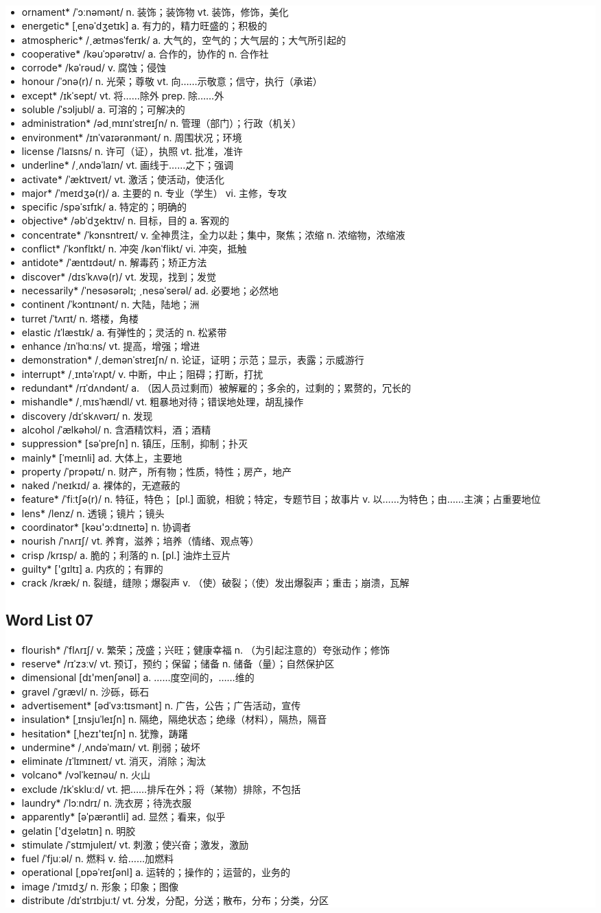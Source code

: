 - ornament* /ˈɔːnəmənt/  n. 装饰；装饰物  vt. 装饰，修饰，美化
- energetic* [ˌenəˈdʒetɪk] a. 有力的，精力旺盛的；积极的
- atmospheric* /ˏætməsˈferɪk/ a. 大气的，空气的；大气层的；大气所引起的
- cooperative* /kəuˈɔpərətɪv/ a. 合作的，协作的  n. 合作社
- corrode*  /kəˈrəud/    v. 腐蚀；侵蚀
- honour    /ˈɔnə(r)/    n. 光荣；尊敬  vt. 向……示敬意；信守，执行（承诺）
- except*   /ɪkˈsept/    vt. 将……除外  prep. 除……外
- soluble   /ˈsɔljubl/   a. 可溶的；可解决的
- administration* /ədˏmɪnɪˈstreɪʃn/ n. 管理（部门）；行政（机关） 
- environment* /ɪnˈvaɪərənmənt/ n. 周围状况；环境
- license   /ˈlaɪsns/    n. 许可（证），执照  vt. 批准，准许
- underline* /ˏʌndəˈlaɪn/ vt. 画线于……之下；强调
- activate* /ˈæktɪveɪt/  vt. 激活；使活动，使活化
- major*    /ˈmeɪdʒə(r)/ a. 主要的   n. 专业（学生）  vi. 主修，专攻
- specific  /spəˈsɪfɪk/  a. 特定的；明确的
- objective* /əbˈdʒektɪv/ n. 目标，目的  a. 客观的
- concentrate* /ˈkɔnsntreɪt/ v. 全神贯注，全力以赴；集中，聚焦；浓缩  n. 浓缩物，浓缩液
- conflict* /ˈkɔnflɪkt/  n. 冲突  /kənˈflikt/ vi. 冲突，抵触
- antidote* /ˈæntɪdəut/  n. 解毒药；矫正方法
- discover* /dɪsˈkʌvə(r)/ vt. 发现，找到；发觉
- necessarily* /ˈnesəsərəlɪ; ˏnesəˈserəl/ ad. 必要地；必然地
- continent /ˈkɔntɪnənt/ n. 大陆，陆地；洲
- turret    /ˈtʌrɪt/     n. 塔楼，角楼
- elastic   /ɪˈlæstɪk/   a. 有弹性的；灵活的  n. 松紧带
- enhance   /ɪnˈhɑːns/   vt. 提高，增强；增进
- demonstration* /ˏdemənˈstreɪʃn/ n. 论证，证明；示范；显示，表露；示威游行
- interrupt* /ˏɪntəˈrʌpt/ v. 中断，中止；阻碍；打断，打扰
- redundant* /rɪˈdʌndənt/ a. （因人员过剩而）被解雇的；多余的，过剩的；累赘的，冗长的
- mishandle* /ˏmɪsˈhændl/ vt. 粗暴地对待；错误地处理，胡乱操作
- discovery /dɪˈskʌvərɪ/ n. 发现
- alcohol   /ˈælkəhɔl/   n. 含酒精饮料，酒；酒精
- suppression* [səˈpreʃn] n. 镇压，压制，抑制；扑灭
- mainly*   [ˈmeɪnli]    ad. 大体上，主要地
- property  /ˈprɔpətɪ/   n. 财产，所有物；性质，特性；房产，地产
- naked     /ˈneɪkɪd/    a. 裸体的，无遮蔽的
- feature*  /ˈfiːtʃə(r)/ n. 特征，特色； [pl.] 面貌，相貌；特定，专题节目；故事片  v. 以……为特色；由……主演；占重要地位
- lens*     /lenz/       n. 透镜；镜片；镜头
- coordinator* [kəʊ'ɔ:dɪneɪtə] n. 协调者
- nourish   /ˈnʌrɪʃ/     vt. 养育，滋养；培养（情绪、观点等）
- crisp     /krɪsp/      a. 脆的；利落的  n. [pl.] 油炸土豆片
- guilty*   ['ɡɪltɪ]     a. 内疚的；有罪的
- crack     /kræk/       n. 裂缝，缝隙；爆裂声  v. （使）破裂；（使）发出爆裂声；重击；崩溃，瓦解

## Word List 07
- flourish* /ˈflʌrɪʃ/    v. 繁荣；茂盛；兴旺；健康幸福  n. （为引起注意的）夸张动作；修饰
- reserve*  /rɪˈzɜːv/    vt. 预订，预约；保留；储备  n. 储备（量）；自然保护区
- dimensional [dɪ'menʃənəl] a. ……度空间的，……维的
- gravel    /ˈgrævl/     n. 沙砾，砾石
- advertisement* [ədˈvɜ:tɪsmənt] n. 广告，公告；广告活动，宣传
- insulation* [ˌɪnsjuˈleɪʃn] n. 隔绝，隔绝状态；绝缘（材料），隔热，隔音
- hesitation* [ˌhezɪ'teɪʃn] n. 犹豫，踌躇
- undermine* /ˏʌndəˈmaɪn/ vt. 削弱；破坏
- eliminate /ɪˈlɪmɪneɪt/ vt. 消灭，消除；淘汰
- volcano*  /vɔlˈkeɪnəu/ n. 火山
- exclude   /ɪkˈskluːd/  vt. 把……排斥在外；将（某物）排除，不包括
- laundry*  /ˈlɔːndrɪ/   n. 洗衣房；待洗衣服
- apparently* [əˈpærəntli] ad. 显然；看来，似乎
- gelatin   ['dʒelətɪn]  n. 明胶
- stimulate /ˈstɪmjuleɪt/ vt. 刺激；使兴奋；激发，激励
- fuel      /ˈfjuːəl/    n. 燃料  v. 给……加燃料
- operational [ˌɒpəˈreɪʃənl] a. 运转的；操作的；运营的，业务的
- image     /ˈɪmɪdʒ/     n. 形象；印象；图像
- distribute /dɪˈstrɪbjuːt/ vt. 分发，分配，分送；散布，分布；分类，分区